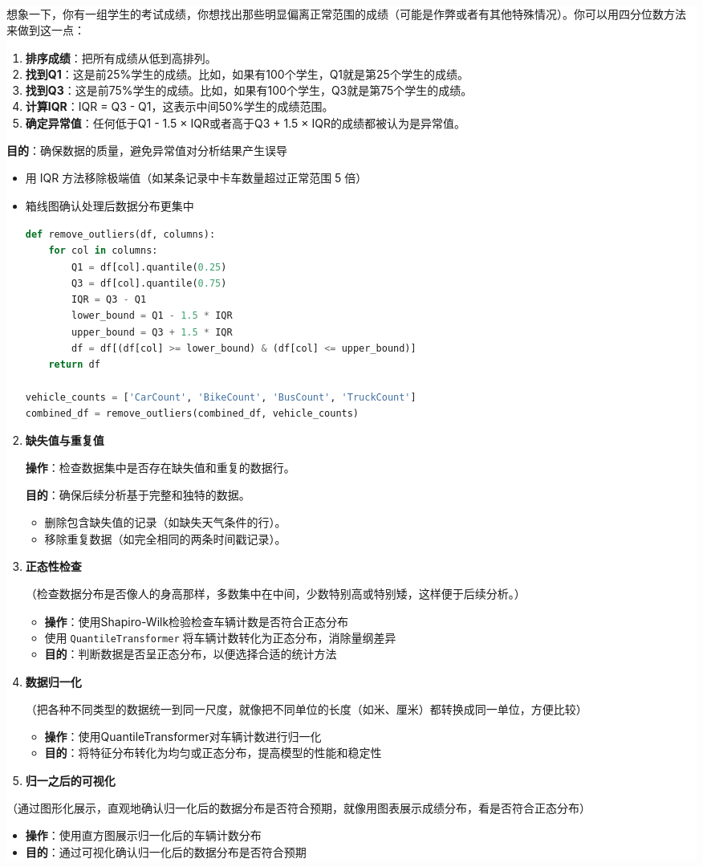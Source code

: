    想象一下，你有一组学生的考试成绩，你想找出那些明显偏离正常范围的成绩（可能是作弊或者有其他特殊情况）。你可以用四分位数方法来做到这一点：

   1. **排序成绩**：把所有成绩从低到高排列。
   2. **找到Q1**：这是前25%学生的成绩。比如，如果有100个学生，Q1就是第25个学生的成绩。
   3. **找到Q3**：这是前75%学生的成绩。比如，如果有100个学生，Q3就是第75个学生的成绩。
   4. **计算IQR**：IQR = Q3 - Q1，这表示中间50%学生的成绩范围。
   5. **确定异常值**：任何低于Q1 - 1.5 × IQR或者高于Q3 + 1.5 × IQR的成绩都被认为是异常值。

   **目的**：确保数据的质量，避免异常值对分析结果产生误导

   - 用 IQR 方法移除极端值（如某条记录中卡车数量超过正常范围 5 倍）

   - 箱线图确认处理后数据分布更集中

     ```python
     def remove_outliers(df, columns):
         for col in columns:
             Q1 = df[col].quantile(0.25)
             Q3 = df[col].quantile(0.75)
             IQR = Q3 - Q1
             lower_bound = Q1 - 1.5 * IQR
             upper_bound = Q3 + 1.5 * IQR
             df = df[(df[col] >= lower_bound) & (df[col] <= upper_bound)]
         return df
     
     vehicle_counts = ['CarCount', 'BikeCount', 'BusCount', 'TruckCount']
     combined_df = remove_outliers(combined_df, vehicle_counts)
     ```

     

2. **缺失值与重复值**  

   **操作**：检查数据集中是否存在缺失值和重复的数据行。

   **目的**：确保后续分析基于完整和独特的数据。

   - 删除包含缺失值的记录（如缺失天气条件的行）。
   - 移除重复数据（如完全相同的两条时间戳记录）。

3. **正态性检查**

   （检查数据分布是否像人的身高那样，多数集中在中间，少数特别高或特别矮，这样便于后续分析。）

   - **操作**：使用Shapiro-Wilk检验检查车辆计数是否符合正态分布
   - 使用 `QuantileTransformer` 将车辆计数转化为正态分布，消除量纲差异
   - **目的**：判断数据是否呈正态分布，以便选择合适的统计方法

4. **数据归一化**

   （把各种不同类型的数据统一到同一尺度，就像把不同单位的长度（如米、厘米）都转换成同一单位，方便比较）

   - **操作**：使用QuantileTransformer对车辆计数进行归一化
   - **目的**：将特征分布转化为均匀或正态分布，提高模型的性能和稳定性

5.  **归一之后的可视化**

   （通过图形化展示，直观地确认归一化后的数据分布是否符合预期，就像用图表展示成绩分布，看是否符合正态分布）

   - **操作**：使用直方图展示归一化后的车辆计数分布
   - **目的**：通过可视化确认归一化后的数据分布是否符合预期
